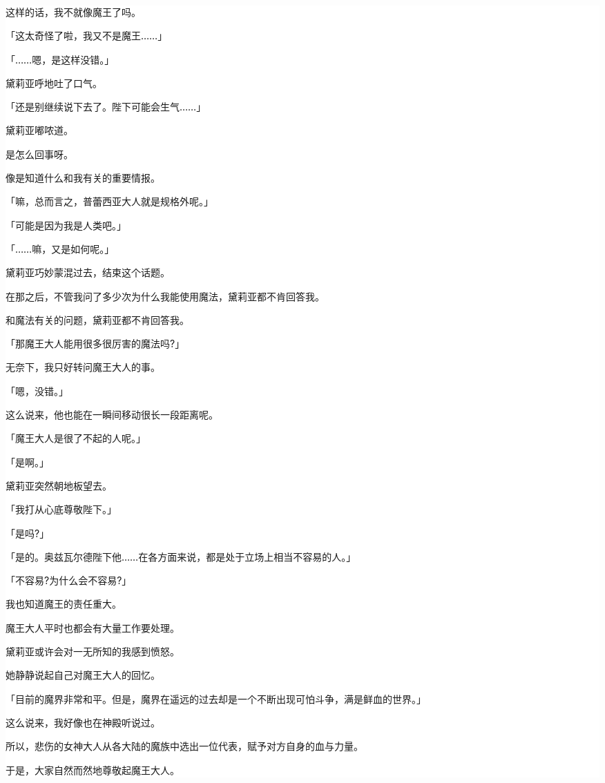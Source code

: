 这样的话，我不就像魔王了吗。

「这太奇怪了啦，我又不是魔王……」

「……嗯，是这样没错。」

黛莉亚呼地吐了口气。

「还是别继续说下去了。陛下可能会生气……」

黛莉亚嘟哝道。

是怎么回事呀。

像是知道什么和我有关的重要情报。

「嘛，总而言之，普蕾西亚大人就是规格外呢。」

「可能是因为我是人类吧。」

「……嘛，又是如何呢。」

黛莉亚巧妙蒙混过去，结束这个话题。

在那之后，不管我问了多少次为什么我能使用魔法，黛莉亚都不肯回答我。

和魔法有关的问题，黛莉亚都不肯回答我。

「那魔王大人能用很多很厉害的魔法吗?」

无奈下，我只好转问魔王大人的事。

「嗯，没错。」

这么说来，他也能在一瞬间移动很长一段距离呢。

「魔王大人是很了不起的人呢。」

「是啊。」

黛莉亚突然朝地板望去。

「我打从心底尊敬陛下。」

「是吗?」

「是的。奥兹瓦尔德陛下他……在各方面来说，都是处于立场上相当不容易的人。」

「不容易?为什么会不容易?」

我也知道魔王的责任重大。

魔王大人平时也都会有大量工作要处理。

黛莉亚或许会对一无所知的我感到愤怒。

她静静说起自己对魔王大人的回忆。

「目前的魔界非常和平。但是，魔界在遥远的过去却是一个不断出现可怕斗争，满是鲜血的世界。」

这么说来，我好像也在神殿听说过。

所以，悲伤的女神大人从各大陆的魔族中选出一位代表，赋予对方自身的血与力量。

于是，大家自然而然地尊敬起魔王大人。
